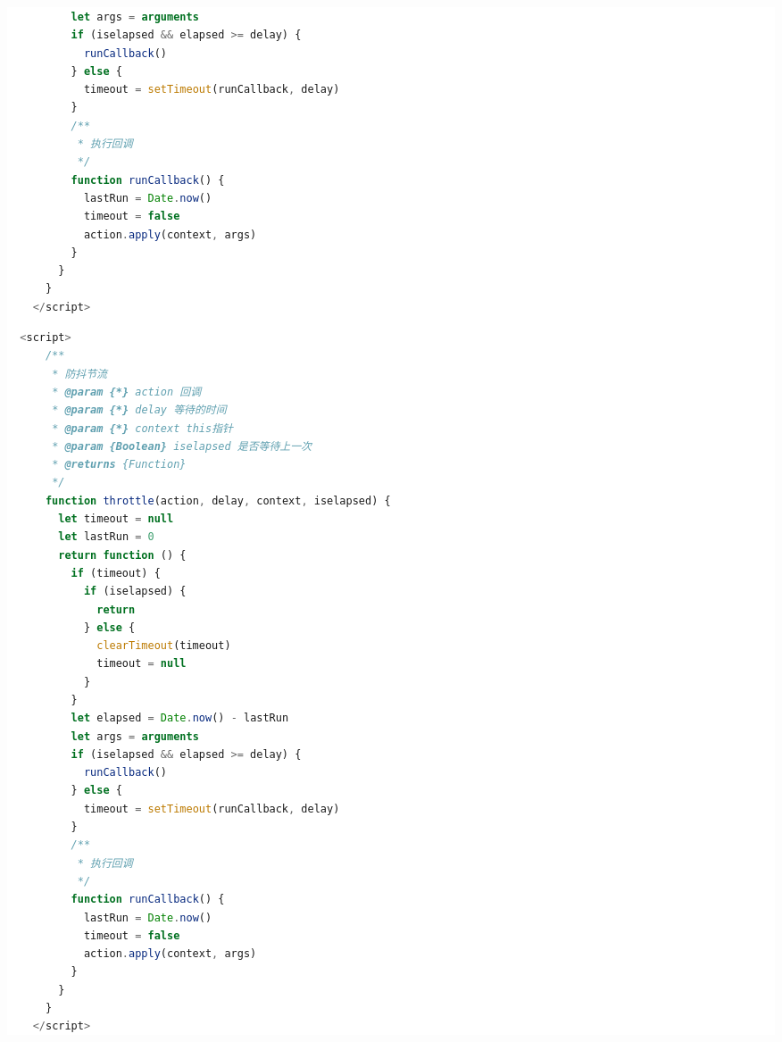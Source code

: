 ```js
          let args = arguments
          if (iselapsed && elapsed >= delay) {
            runCallback()
          } else {
            timeout = setTimeout(runCallback, delay)
          }
          /**
           * 执行回调
           */
          function runCallback() {
            lastRun = Date.now()
            timeout = false
            action.apply(context, args)
          }
        }
      }
    </script>
```

```js
  <script>
      /**
       * 防抖节流
       * @param {*} action 回调
       * @param {*} delay 等待的时间
       * @param {*} context this指针
       * @param {Boolean} iselapsed 是否等待上一次
       * @returns {Function}
       */
      function throttle(action, delay, context, iselapsed) {
        let timeout = null
        let lastRun = 0
        return function () {
          if (timeout) {
            if (iselapsed) {
              return
            } else {
              clearTimeout(timeout)
              timeout = null
            }
          }
          let elapsed = Date.now() - lastRun
          let args = arguments
          if (iselapsed && elapsed >= delay) {
            runCallback()
          } else {
            timeout = setTimeout(runCallback, delay)
          }
          /**
           * 执行回调
           */
          function runCallback() {
            lastRun = Date.now()
            timeout = false
            action.apply(context, args)
          }
        }
      }
    </script>
```
